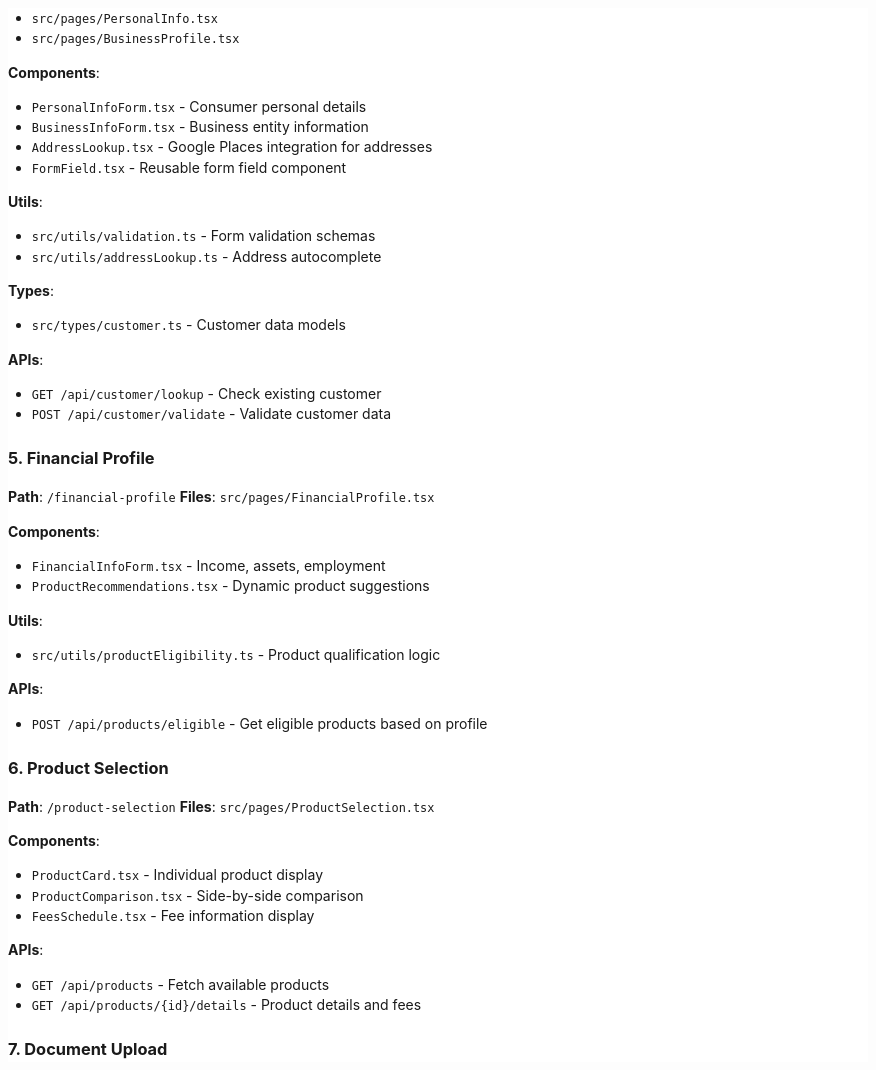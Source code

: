 - `src/pages/PersonalInfo.tsx`
- `src/pages/BusinessProfile.tsx`

**Components**:

- `PersonalInfoForm.tsx` - Consumer personal details
- `BusinessInfoForm.tsx` - Business entity information
- `AddressLookup.tsx` - Google Places integration for addresses
- `FormField.tsx` - Reusable form field component

**Utils**:

- `src/utils/validation.ts` - Form validation schemas
- `src/utils/addressLookup.ts` - Address autocomplete

**Types**:

- `src/types/customer.ts` - Customer data models

**APIs**:

- `GET /api/customer/lookup` - Check existing customer
- `POST /api/customer/validate` - Validate customer data

### 5. Financial Profile

**Path**: `/financial-profile`
**Files**: `src/pages/FinancialProfile.tsx`

**Components**:

- `FinancialInfoForm.tsx` - Income, assets, employment
- `ProductRecommendations.tsx` - Dynamic product suggestions

**Utils**:

- `src/utils/productEligibility.ts` - Product qualification logic

**APIs**:

- `POST /api/products/eligible` - Get eligible products based on profile

### 6. Product Selection

**Path**: `/product-selection`
**Files**: `src/pages/ProductSelection.tsx`

**Components**:

- `ProductCard.tsx` - Individual product display
- `ProductComparison.tsx` - Side-by-side comparison
- `FeesSchedule.tsx` - Fee information display

**APIs**:

- `GET /api/products` - Fetch available products
- `GET /api/products/{id}/details` - Product details and fees

### 7. Document Upload
